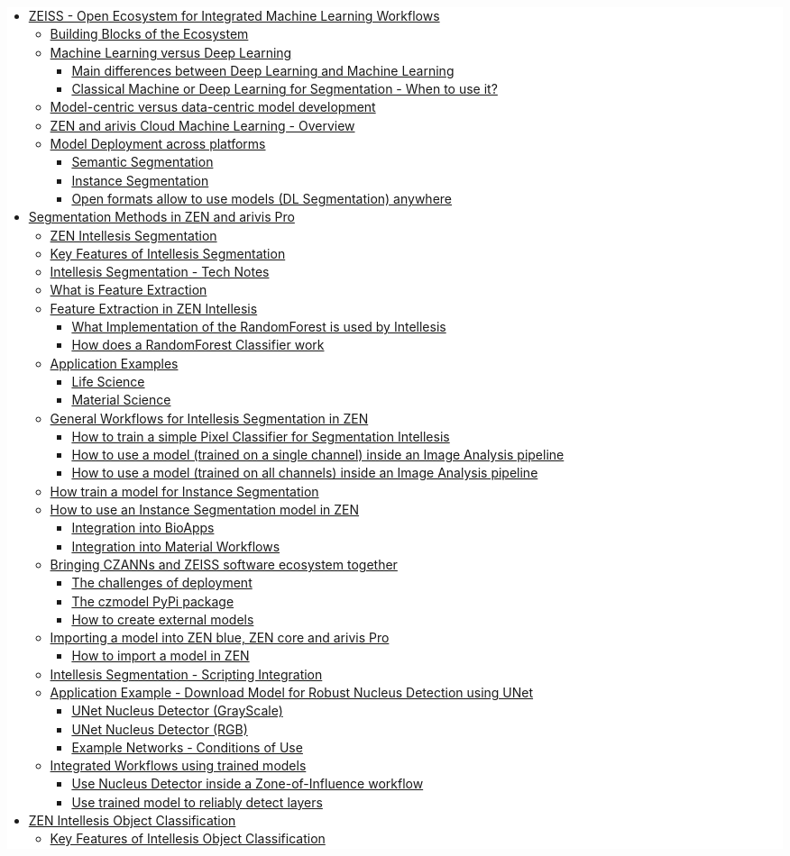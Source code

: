 - [ZEISS - Open Ecosystem for Integrated Machine Learning Workflows](#zeiss---open-ecosystem-for-integrated-machine-learning-workflows)
  - [Building Blocks of the Ecosystem](#building-blocks-of-the-ecosystem)
  - [Machine Learning versus Deep Learning](#machine-learning-versus-deep-learning)
    - [Main differences between Deep Learning and Machine Learning](#main-differences-between-deep-learning-and-machine-learning)
    - [Classical Machine or Deep Learning for Segmentation - When to use it?](#classical-machine-or-deep-learning-for-segmentation---when-to-use-it)
  - [Model-centric versus data-centric model development](#model-centric-versus-data-centric-model-development)
  - [ZEN and arivis Cloud Machine Learning - Overview](#zen-and-arivis-cloud-machine-learning---overview)
  - [Model Deployment across platforms](#model-deployment-across-platforms)
    - [Semantic Segmentation](#semantic-segmentation)
    - [Instance Segmentation](#instance-segmentation)
    - [Open formats allow to use models (DL Segmentation) anywhere](#open-formats-allow-to-use-models-dl-segmentation-anywhere)
- [Segmentation Methods in ZEN and arivis Pro](#segmentation-methods-in-zen-and-arivis-pro)
  - [ZEN Intellesis Segmentation](#zen-intellesis-segmentation)
  - [Key Features of Intellesis Segmentation](#key-features-of-intellesis-segmentation)
  - [Intellesis Segmentation - Tech Notes](#intellesis-segmentation---tech-notes)
  - [What is Feature Extraction](#what-is-feature-extraction)
  - [Feature Extraction  in ZEN Intellesis](#feature-extraction--in-zen-intellesis)
    - [What Implementation of the RandomForest is used by Intellesis](#what-implementation-of-the-randomforest-is-used-by-intellesis)
    - [How does a RandomForest Classifier work](#how-does-a-randomforest-classifier-work)
  - [Application Examples](#application-examples)
    - [Life Science](#life-science)
    - [Material Science](#material-science)
  - [General Workflows for Intellesis Segmentation in ZEN](#general-workflows-for-intellesis-segmentation-in-zen)
    - [How to train a simple Pixel Classifier for Segmentation Intellesis](#how-to-train-a-simple-pixel-classifier-for-segmentation-intellesis)
    - [How to use a model (trained on a single channel) inside an Image Analysis pipeline](#how-to-use-a-model-trained-on-a-single-channel-inside-an-image-analysis-pipeline)
    - [How to use a model (trained on all channels) inside an Image Analysis pipeline](#how-to-use-a-model-trained-on-all-channels-inside-an-image-analysis-pipeline)
  - [How train a model for Instance Segmentation](#how-train-a-model-for-instance-segmentation)
  - [How to use an Instance Segmentation model in ZEN](#how-to-use-an-instance-segmentation-model-in-zen)
    - [Integration into BioApps](#integration-into-bioapps)
    - [Integration into Material Workflows](#integration-into-material-workflows)
  - [Bringing CZANNs and ZEISS software ecosystem together](#bringing-czanns-and-zeiss-software-ecosystem-together)
    - [The challenges of deployment](#the-challenges-of-deployment)
    - [The czmodel PyPi package](#the-czmodel-pypi-package)
    - [How to create external models](#how-to-create-external-models)
  - [Importing a model into ZEN blue, ZEN core and arivis Pro](#importing-a-model-into-zen-blue-zen-core-and-arivis-pro)
    - [How to import a model in ZEN](#how-to-import-a-model-in-zen)
  - [Intellesis Segmentation - Scripting Integration](#intellesis-segmentation---scripting-integration)
  - [Application Example - Download Model for Robust Nucleus Detection using UNet](#application-example---download-model-for-robust-nucleus-detection-using-unet)
    - [UNet Nucleus Detector (GrayScale)](#unet-nucleus-detector-grayscale)
    - [UNet Nucleus Detector (RGB)](#unet-nucleus-detector-rgb)
    - [Example Networks - Conditions of Use](#example-networks---conditions-of-use)
  - [Integrated Workflows using trained models](#integrated-workflows-using-trained-models)
    - [Use Nucleus Detector inside a Zone-of-Influence workflow](#use-nucleus-detector-inside-a-zone-of-influence-workflow)
    - [Use trained model to reliably detect layers](#use-trained-model-to-reliably-detect-layers)
- [ZEN Intellesis Object Classification](#zen-intellesis-object-classification)
  - [Key Features of Intellesis Object Classification](#key-features-of-intellesis-object-classification)